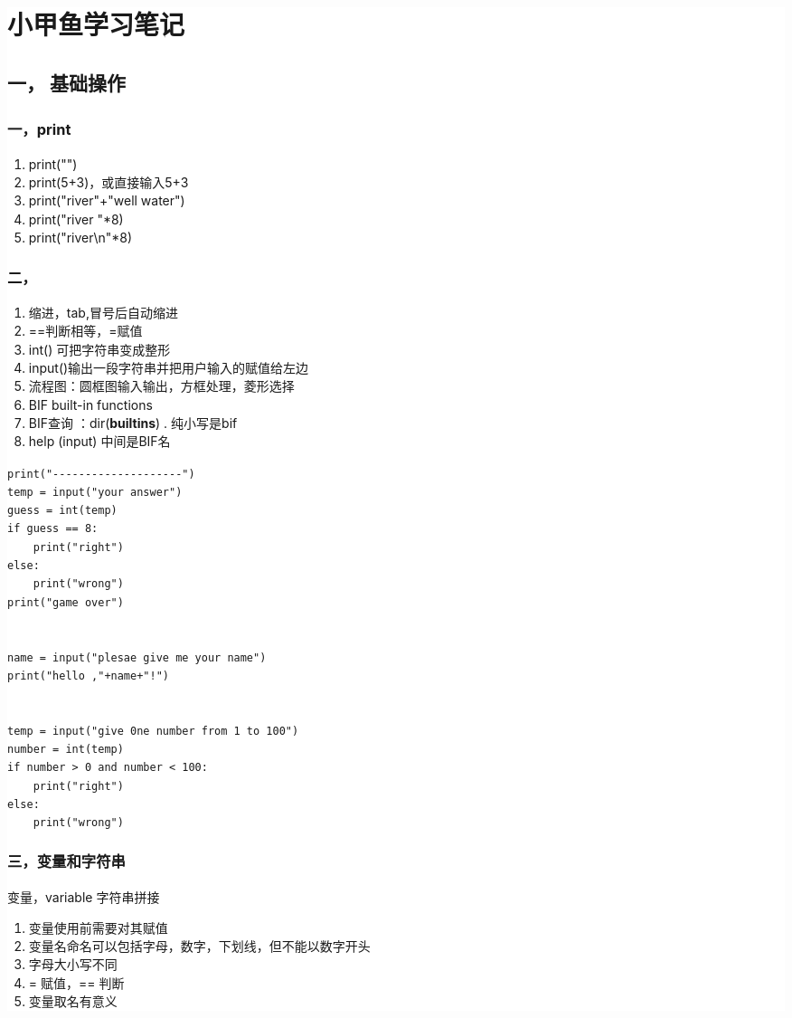# 小甲鱼学习笔记
## 一， 基础操作
### 一，print
1. print("")
2. print(5+3)，或直接输入5+3
3. print("river"+"well water")
4. print("river "*8)
5. print("river\n"*8)
   
### 二，
1. 缩进，tab,冒号后自动缩进
2. ==判断相等，=赋值
3. int()  可把字符串变成整形
4. input()输出一段字符串并把用户输入的赋值给左边
5. 流程图：圆框图输入输出，方框处理，菱形选择
6. BIF  built-in functions  
7. BIF查询  ：dir(__builtins__)   . 纯小写是bif
8. help (input)    中间是BIF名

```
print("--------------------")
temp = input("your answer")
guess = int(temp)
if guess == 8:
    print("right")
else:
    print("wrong")
print("game over")


name = input("plesae give me your name")
print("hello ,"+name+"!")


temp = input("give 0ne number from 1 to 100")
number = int(temp)
if number > 0 and number < 100:
    print("right")
else:
    print("wrong")

```
### 三，变量和字符串
变量，variable
字符串拼接
1. 变量使用前需要对其赋值
2. 变量名命名可以包括字母，数字，下划线，但不能以数字开头
3. 字母大小写不同
4. = 赋值，== 判断
5. 变量取名有意义

